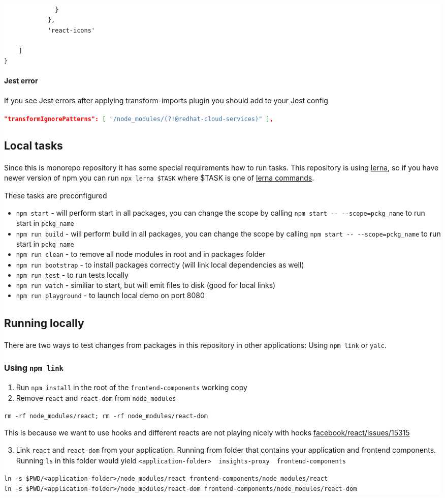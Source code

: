 ```JS
              }
            },
            'react-icons'
          
    ]
}

```

#### Jest error

If you see Jest errors after applying transform-imports plugin you should add to your Jest config

```JSON
"transformIgnorePatterns": [ "/node_modules/(?!@redhat-cloud-services)" ],
```

## Local tasks
Since this is monorepo repository it has some special requirements how to run tasks. This repository is using [lerna](https://github.com/lerna/lerna), so if you have newer version of npm you can run `npx lerna $TASK` where $TASK is one of [lerna commands](https://github.com/lerna/lerna/tree/master/commands).

These tasks are preconfigured
* `npm start` - will perform start in all packages, you can change the scope by calling `npm start -- --scope=pckg_name` to run start in `pckg_name`
* `npm run build` - will perform build in all packages, you can change the scope by calling `npm start -- --scope=pckg_name` to run start in `pckg_name`
* `npm run clean` - to remove all node modules in root and in packages folder
* `npm run bootstrap` - to install packages correctly (will link local dependencies as well)
* `npm run test` - to run tests locally
* `npm run watch` - similiar to start, but will emit files to disk (good for local links)
* `npm run playground` - to launch local demo on port 8080

## Running locally

There are two ways to test changes from packages in this repository in other applications: Using `npm link` or `yalc`.

### Using `npm link`

1. Run `npm install` in the root of the `frontend-components` working copy
2. Remove `react` and `react-dom` from `node_modules`
  ```
  rm -rf node_modules/react; rm -rf node_modules/react-dom
  ```
  This is because we want to use hooks and different reacts are not playing nicely with hooks [facebook/react/issues/15315](https://github.com/facebook/react/issues/15315)

3. Link `react` and `react-dom` from your application. Running from folder that contains your application and frontend components. Running `ls` in this folder would yield `<application-folder>  insights-proxy  frontend-components`
```
ln -s $PWD/<application-folder>/node_modules/react frontend-components/node_modules/react
ln -s $PWD/<application-folder>/node_modules/react-dom frontend-components/node_modules/react-dom
```
